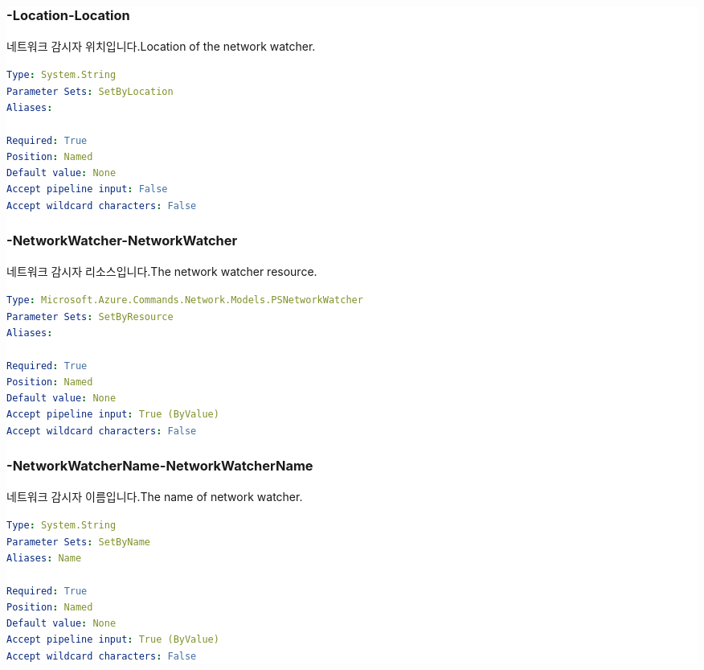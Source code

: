 ### <span data-ttu-id="bcbbb-125">-Location</span><span class="sxs-lookup"><span data-stu-id="bcbbb-125">-Location</span></span>
<span data-ttu-id="bcbbb-126">네트워크 감시자 위치입니다.</span><span class="sxs-lookup"><span data-stu-id="bcbbb-126">Location of the network watcher.</span></span>

```yaml
Type: System.String
Parameter Sets: SetByLocation
Aliases:

Required: True
Position: Named
Default value: None
Accept pipeline input: False
Accept wildcard characters: False
```

### <span data-ttu-id="bcbbb-127">-NetworkWatcher</span><span class="sxs-lookup"><span data-stu-id="bcbbb-127">-NetworkWatcher</span></span>
<span data-ttu-id="bcbbb-128">네트워크 감시자 리소스입니다.</span><span class="sxs-lookup"><span data-stu-id="bcbbb-128">The network watcher resource.</span></span>

```yaml
Type: Microsoft.Azure.Commands.Network.Models.PSNetworkWatcher
Parameter Sets: SetByResource
Aliases:

Required: True
Position: Named
Default value: None
Accept pipeline input: True (ByValue)
Accept wildcard characters: False
```

### <span data-ttu-id="bcbbb-129">-NetworkWatcherName</span><span class="sxs-lookup"><span data-stu-id="bcbbb-129">-NetworkWatcherName</span></span>
<span data-ttu-id="bcbbb-130">네트워크 감시자 이름입니다.</span><span class="sxs-lookup"><span data-stu-id="bcbbb-130">The name of network watcher.</span></span>

```yaml
Type: System.String
Parameter Sets: SetByName
Aliases: Name

Required: True
Position: Named
Default value: None
Accept pipeline input: True (ByValue)
Accept wildcard characters: False
```
